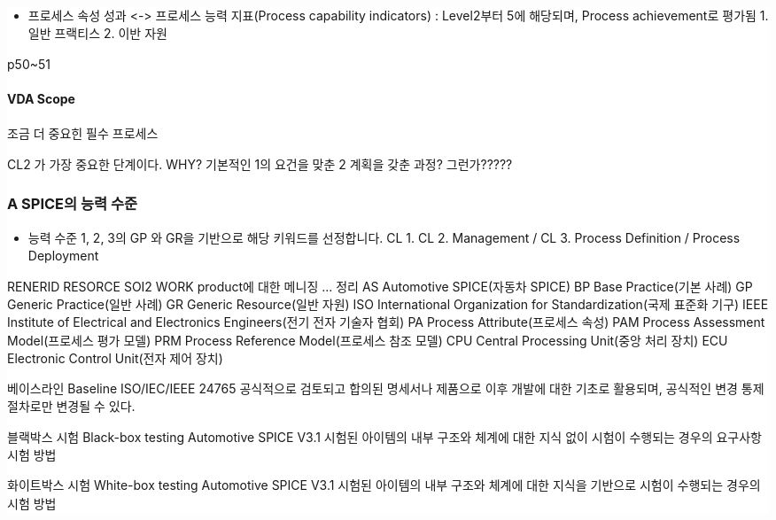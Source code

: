 
   -   프로세스 속성 성과 <-> 프로세스 능력 지표(Process capability indicators) : Level2부터 5에 해당되며, Process achievement로 평가됨 1. 일반 프랙티스 2. 이반 자원




p50~51 

#### VDA Scope
조금 더 중요힌 필수 프로세스


CL2 가 가장 중요한 단계이다. WHY? 기본적인 1의 요건을 맞춘 2
계획을 갖춘 과정? 그런가?????


### A SPICE의 능력 수준
- 능력 수준 1, 2, 3의 GP 와 GR을 기반으로 해당 키워드를 선정합니다.
  CL 1. 
  CL 2. Management / 
  CL 3. Process Definition / Process Deployment

RENERID RESORCE 
SOI2
WORK product에 대한 메니징 ... 정리
AS Automotive SPICE(자동차 SPICE)
BP Base Practice(기본 사례)
GP Generic Practice(일반 사례)
GR Generic Resource(일반 자원)
ISO International Organization for Standardization(국제 표준화 기구)
IEEE Institute of Electrical and Electronics Engineers(전기 전자 기술자
협회)
PA Process Attribute(프로세스 속성)
PAM Process Assessment Model(프로세스 평가 모델)
PRM Process Reference Model(프로세스 참조 모델)
CPU Central Processing Unit(중앙 처리 장치)
ECU Electronic Control Unit(전자 제어 장치)

베이스라인
Baseline
ISO/IEC/IEEE
24765
공식적으로 검토되고 합의된 명세서나 제품으로 이후 개발에 대한
기초로 활용되며, 공식적인 변경 통제 절차로만 변경될 수 있다.

블랙박스 시험
Black-box testing
Automotive
SPICE V3.1
시험된 아이템의 내부 구조와 체계에 대한 지식 없이 시험이 수행되는
경우의 요구사항 시험 방법

화이트박스 시험
White-box testing
Automotive
SPICE V3.1
시험된 아이템의 내부 구조와 체계에 대한 지식을 기반으로 시험이
수행되는 경우의 시험 방법
